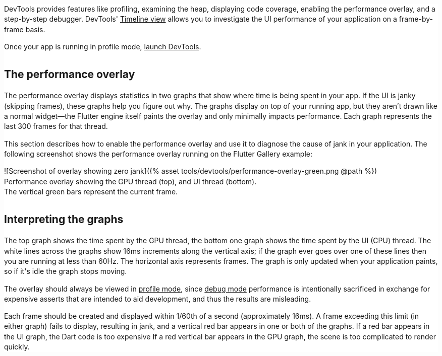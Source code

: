 DevTools provides features like profiling, examining the heap,
displaying code coverage, enabling the performance overlay,
and a step-by-step debugger.
DevTools' [Timeline view][] allows you to investigate the
UI performance of your application on a frame-by-frame basis.

Once your app is running in profile mode,
[launch DevTools][].

## The performance overlay

The performance overlay displays statistics in two graphs
that show where time is being spent in your app. If the UI
is janky (skipping frames), these graphs help you figure out why.
The graphs display on top of your running app, but they aren’t
drawn like a normal widget&mdash;the Flutter engine itself
paints the overlay and only minimally impacts performance.
Each graph represents the last 300 frames for that thread.

This section describes how to enable the performance overlay
and use it to diagnose the cause of jank in your application.
The following screenshot shows the performance overlay running
on the Flutter Gallery example:

![Screenshot of overlay showing zero jank]({% asset tools/devtools/performance-overlay-green.png @path %})
<br>Performance overlay showing the GPU thread (top),
and UI thread (bottom).<br>The vertical green bars
represent the current frame.

## Interpreting the graphs

The top graph shows the time spent by the GPU thread,
the bottom one graph shows the time spent by the
UI (CPU) thread.
The white lines across the graphs show 16ms increments
along the vertical axis; if the graph ever goes over one
of these lines then you are running at less than 60Hz.
The horizontal axis represents frames. The graph is
only updated when your application paints,
so if it's idle the graph stops moving.

The overlay should always be viewed in [profile mode][],
since [debug mode][] performance is intentionally sacrificed
in exchange for expensive asserts that are intended to aid
development, and thus the results are misleading.

Each frame should be created and displayed within 1/60th of
a second (approximately 16ms). A frame exceeding this limit
(in either graph) fails to display, resulting in jank,
and a vertical red bar appears in one or both of the graphs.
If a red bar appears in the UI graph, the Dart code is too
expensive  If a red vertical bar appears in the GPU graph,
the scene is too complicated to render quickly.


[Android Studio/IntelliJ]: /docs/development/tools/android-studio
[bookshelf-like icon]: /docs/testing/ui-performance/images/performance-overlay-icon.png
[dart:developer]: {{site.api}}/flutter/dart-developer/dart-developer-library.html
[debug mode]: /docs/testing/build-modes#debug
[Debugging]: /docs/testing/debugging
[Debugging Flutter apps programmatically]: /docs/testing/code-debugging
[launch DevTools]: /docs/development/tools/devtools
[devtools]: /docs/development/tools/devtools
[examples]: {{site.github}}/flutter/flutter/tree/master/examples/flutter_gallery
[Flutter API]: {{site.api}}
[Flutter inspector]: /docs/development/tools/devtools/inspector
[Flutter inspector talk]: https://www.youtube.com/watch?v=JIcmJNT9DNI
[Flutter's build modes]: /docs/testing/build-modes
[GitHub wiki]: {{site.github}}/flutter/flutter/wiki/
[Inspector view]: /docs/development/tools/devtools/inspector
[Integration testing]: /docs/testing#integration-tests
[issues or feature requests]: {{site.github}}/dart-lang/sdk/issues?q=is%3Aopen+is%3Aissue+label%3Aarea-observatory
[line-chart icon]: /docs/testing/ui-performance/images/observatory-timeline-icon.png
[MainThread]: {{site.android-dev}}/reference/android/support/annotation/MainThread
[Performance overlay]: /docs/testing/code-debugging#performance-overlay
[PerformanceOverlay]: {{site.api}}/flutter/widgets/PerformanceOverlay-class.html
[PerformanceOverlayLayer.checkerboardOffscreenLayers]: {{site.api}}/flutter/rendering/PerformanceOverlayLayer/checkerboardOffscreenLayers.html
[PerformanceOverlayLayer.checkerboardRasterCacheImages]: {{site.api}}/flutter/rendering/PerformanceOverlayLayer/checkerboardRasterCacheImages.html
[profile mode]: /docs/testing/build-modes#profile
[programmatically]: /docs/testing/code-debugging#debugging-animations
[rendering library]: {{site.api}}/flutter/rendering/rendering-library.html
[RepaintBoundary]: {{site.api}}/flutter/widgets/RepaintBoundary-class.html
[`saveLayer`]: {{site.api}}/flutter/dart-ui/Canvas/saveLayer.html
[Show performance data]: /docs/development/tools/android-studio#show-performance-data
[stopwatch icon]: /docs/testing/ui-performance/images/observatory-icon.png
[The Layer Cake]: https://medium.com/flutter-community/the-layer-cake-widgets-elements-renderobjects-7644c3142401
[The Framework architecture]: {{site.github}}/flutter/flutter/wiki/The-Framework-architecture
[timeDilation]: {{site.api}}/flutter/scheduler/timeDilation.html
[Tracing Dart code]: /docs/testing/debugging#tracing-dart-code
[Testing Flutter apps]: /docs/testing
[Timeline view]: /docs/development/tools/devtools/timeline
[UIKit]: https://developer.apple.com/documentation/uikit
[Why Flutter Uses Dart]: https://hackernoon.com/why-flutter-uses-dart-dd635a054ebf
[video]: https://youtu.be/5F-6n_2XWR8